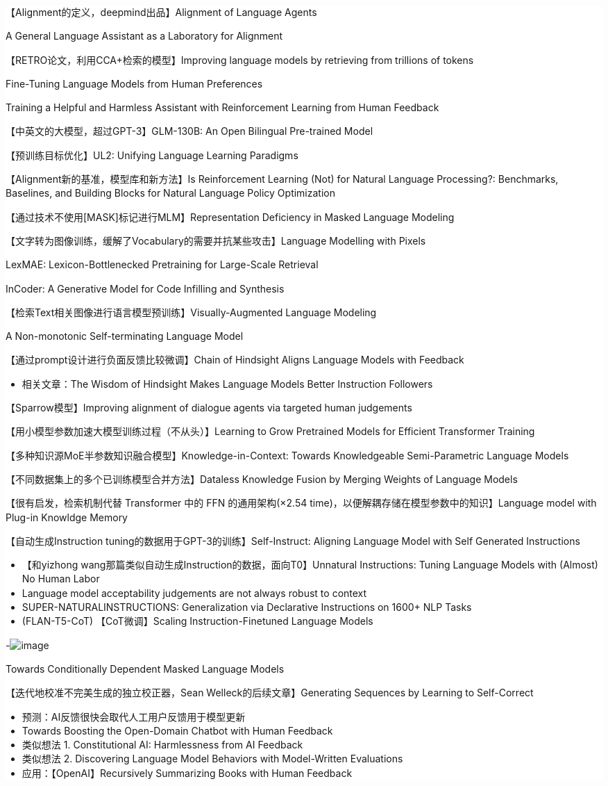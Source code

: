 【Alignment的定义，deepmind出品】Alignment of Language Agents

A General Language Assistant as a Laboratory for Alignment

【RETRO论文，利用CCA+检索的模型】Improving language models by retrieving from trillions of tokens

Fine-Tuning Language Models from Human Preferences

Training a Helpful and Harmless Assistant with Reinforcement Learning from Human Feedback

【中英文的大模型，超过GPT-3】GLM-130B: An Open Bilingual Pre-trained Model

【预训练目标优化】UL2: Unifying Language Learning Paradigms

【Alignment新的基准，模型库和新方法】Is Reinforcement Learning (Not) for Natural Language Processing?: Benchmarks, Baselines, and Building Blocks for Natural Language Policy Optimization

【通过技术不使用[MASK]标记进行MLM】Representation Deficiency in Masked Language Modeling

【文字转为图像训练，缓解了Vocabulary的需要并抗某些攻击】Language Modelling with Pixels

LexMAE: Lexicon-Bottlenecked Pretraining for Large-Scale Retrieval

InCoder: A Generative Model for Code Infilling and Synthesis

【检索Text相关图像进行语言模型预训练】Visually-Augmented Language Modeling

A Non-monotonic Self-terminating Language Model

【通过prompt设计进行负面反馈比较微调】Chain of Hindsight Aligns Language Models with Feedback

- 相关文章：The Wisdom of Hindsight Makes Language Models Better Instruction Followers

【Sparrow模型】Improving alignment of dialogue agents via targeted human judgements

【用小模型参数加速大模型训练过程（不从头）】Learning to Grow Pretrained Models for Efficient Transformer Training

【多种知识源MoE半参数知识融合模型】Knowledge-in-Context: Towards Knowledgeable Semi-Parametric Language Models

【不同数据集上的多个已训练模型合并方法】Dataless Knowledge Fusion by Merging Weights of Language Models

【很有启发，检索机制代替 Transformer 中的 FFN 的通用架构(×2.54 time)，以便解耦存储在模型参数中的知识】Language model with Plug-in Knowldge Memory

【自动生成Instruction tuning的数据用于GPT-3的训练】Self-Instruct: Aligning Language Model with Self Generated Instructions

- 【和yizhong wang那篇类似自动生成Instruction的数据，面向T0】Unnatural Instructions: Tuning Language Models with (Almost) No Human Labor
- Language model acceptability judgements are not always robust to context
- SUPER-NATURALINSTRUCTIONS: Generalization via Declarative Instructions on 1600+ NLP Tasks
- (FLAN-T5-CoT) 【CoT微调】Scaling Instruction-Finetuned Language Models  

-![image](https://user-images.githubusercontent.com/3351073/214972577-e9fb27a6-55a8-40b6-b38f-cbb68a115739.png)

Towards Conditionally Dependent Masked Language Models

【迭代地校准不完美生成的独立校正器，Sean Welleck的后续文章】Generating Sequences by Learning to Self-Correct


- 预测：AI反馈很快会取代人工用户反馈用于模型更新 
- Towards Boosting the Open-Domain Chatbot with Human Feedback
- 类似想法 1. Constitutional AI: Harmlessness from AI Feedback 
- 类似想法 2. Discovering Language Model Behaviors with Model-Written Evaluations
- 应用：【OpenAI】Recursively Summarizing Books with Human Feedback
